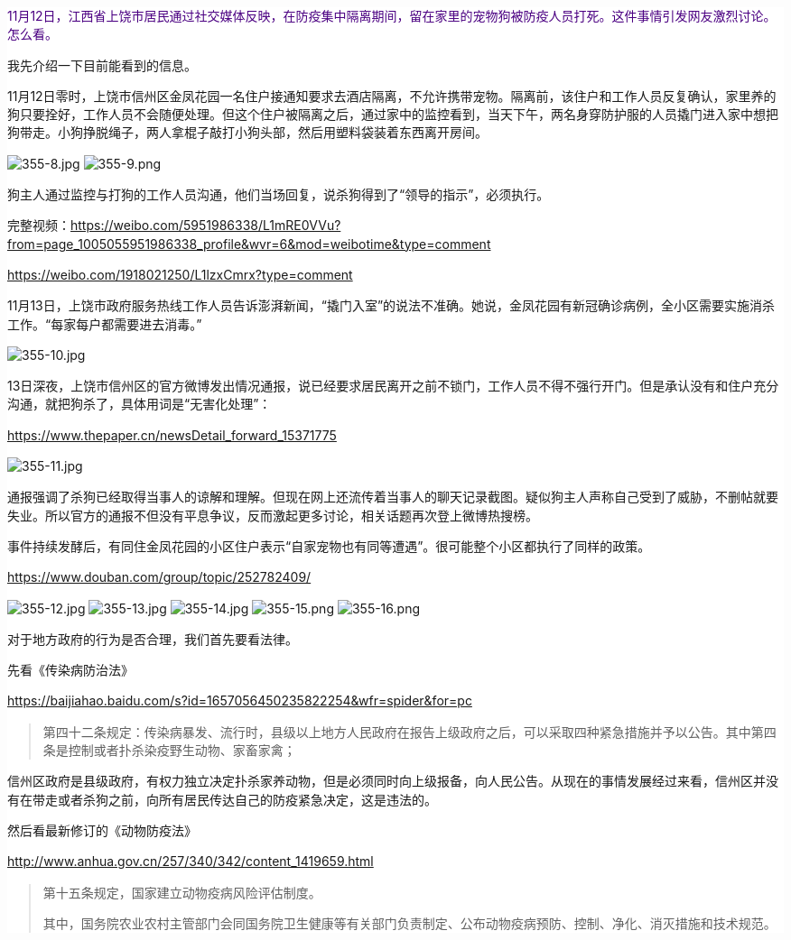 <font color="indigo">11月12日，江西省上饶市居民通过社交媒体反映，在防疫集中隔离期间，留在家里的宠物狗被防疫人员打死。这件事情引发网友激烈讨论。怎么看。</font>

我先介绍一下目前能看到的信息。

11月12日零时，上饶市信州区金凤花园一名住户接通知要求去酒店隔离，不允许携带宠物。隔离前，该住户和工作人员反复确认，家里养的狗只要拴好，工作人员不会随便处理。但这个住户被隔离之后，通过家中的监控看到，当天下午，两名身穿防护服的人员撬门进入家中想把狗带走。小狗挣脱绳子，两人拿棍子敲打小狗头部，然后用塑料袋装着东西离开房间。
 	 
![355-8.jpg](https://img.bedtime.news/2023/08/25/64e81e1243dae.png)
 ![355-9.png](https://img.bedtime.news/2023/08/25/64e81e1209d62.png)
   
狗主人通过监控与打狗的工作人员沟通，他们当场回复，说杀狗得到了“领导的指示”，必须执行。

完整视频：https://weibo.com/5951986338/L1mRE0VVu?from=page_1005055951986338_profile&wvr=6&mod=weibotime&type=comment 

https://weibo.com/1918021250/L1lzxCmrx?type=comment

11月13日，上饶市政府服务热线工作人员告诉澎湃新闻，“撬门入室”的说法不准确。她说，金凤花园有新冠确诊病例，全小区需要实施消杀工作。“每家每户都需要进去消毒。” 

![355-10.jpg](https://img.bedtime.news/2023/08/25/64e81e1220dd6.png)
 
13日深夜，上饶市信州区的官方微博发出情况通报，说已经要求居民离开之前不锁门，工作人员不得不强行开门。但是承认没有和住户充分沟通，就把狗杀了，具体用词是“无害化处理”：

https://www.thepaper.cn/newsDetail_forward_15371775
 
![355-11.jpg](https://img.bedtime.news/2023/08/25/64e81e1283a59.png)
 
通报强调了杀狗已经取得当事人的谅解和理解。但现在网上还流传着当事人的聊天记录截图。疑似狗主人声称自己受到了威胁，不删帖就要失业。所以官方的通报不但没有平息争议，反而激起更多讨论，相关话题再次登上微博热搜榜。

事件持续发酵后，有同住金凤花园的小区住户表示“自家宠物也有同等遭遇”。很可能整个小区都执行了同样的政策。

https://www.douban.com/group/topic/252782409/
 
![355-12.jpg](https://img.bedtime.news/2023/08/25/64e81e13659b3.png)
![355-13.jpg](https://img.bedtime.news/2023/08/25/64e81e133cb37.png)
![355-14.jpg](https://img.bedtime.news/2023/08/25/64e81e14526ef.png)
![355-15.png](https://img.bedtime.news/2023/08/25/64e81e1449df2.png)
![355-16.png](https://img.bedtime.news/2023/08/25/64e81e13672e1.png)
 
对于地方政府的行为是否合理，我们首先要看法律。

先看《传染病防治法》

https://baijiahao.baidu.com/s?id=1657056450235822254&wfr=spider&for=pc

> 第四十二条规定：传染病暴发、流行时，县级以上地方人民政府在报告上级政府之后，可以采取四种紧急措施并予以公告。其中第四条是控制或者扑杀染疫野生动物、家畜家禽；

信州区政府是县级政府，有权力独立决定扑杀家养动物，但是必须同时向上级报备，向人民公告。从现在的事情发展经过来看，信州区并没有在带走或者杀狗之前，向所有居民传达自己的防疫紧急决定，这是违法的。

然后看最新修订的《动物防疫法》

http://www.anhua.gov.cn/257/340/342/content_1419659.html

> 第十五条规定，国家建立动物疫病风险评估制度。
> 
> 其中，国务院农业农村主管部门会同国务院卫生健康等有关部门负责制定、公布动物疫病预防、控制、净化、消灭措施和技术规范。

